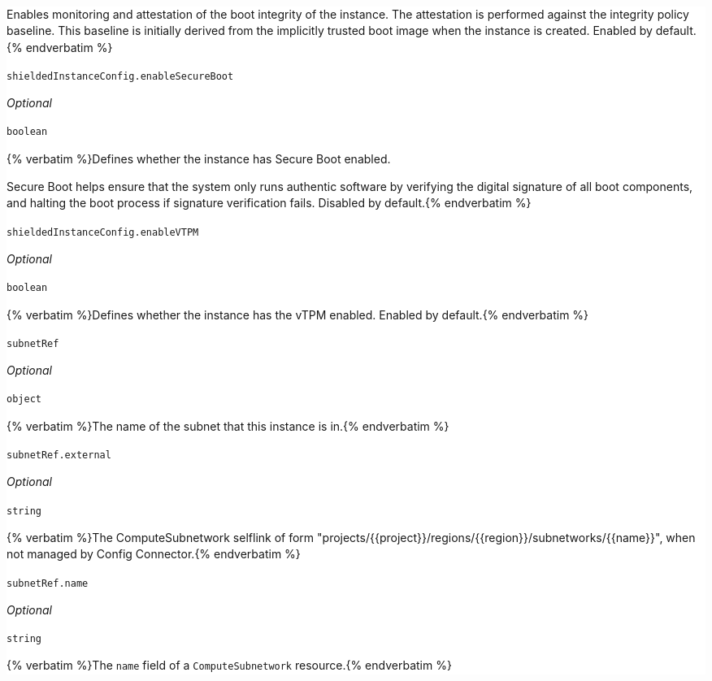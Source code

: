  Enables monitoring and attestation of the boot integrity of the instance.
 The attestation is performed against the integrity policy baseline. This
 baseline is initially derived from the implicitly trusted boot image when
 the instance is created. Enabled by default.{% endverbatim %}</p>
        </td>
    </tr>
    <tr>
        <td>
            <p><code>shieldedInstanceConfig.enableSecureBoot</code></p>
            <p><i>Optional</i></p>
        </td>
        <td>
            <p><code class="apitype">boolean</code></p>
            <p>{% verbatim %}Defines whether the instance has Secure Boot enabled.

 Secure Boot helps ensure that the system only runs authentic software by
 verifying the digital signature of all boot components, and halting the
 boot process if signature verification fails. Disabled by default.{% endverbatim %}</p>
        </td>
    </tr>
    <tr>
        <td>
            <p><code>shieldedInstanceConfig.enableVTPM</code></p>
            <p><i>Optional</i></p>
        </td>
        <td>
            <p><code class="apitype">boolean</code></p>
            <p>{% verbatim %}Defines whether the instance has the vTPM enabled. Enabled by default.{% endverbatim %}</p>
        </td>
    </tr>
    <tr>
        <td>
            <p><code>subnetRef</code></p>
            <p><i>Optional</i></p>
        </td>
        <td>
            <p><code class="apitype">object</code></p>
            <p>{% verbatim %}The name of the subnet that this instance is in.{% endverbatim %}</p>
        </td>
    </tr>
    <tr>
        <td>
            <p><code>subnetRef.external</code></p>
            <p><i>Optional</i></p>
        </td>
        <td>
            <p><code class="apitype">string</code></p>
            <p>{% verbatim %}The ComputeSubnetwork selflink of form "projects/{{project}}/regions/{{region}}/subnetworks/{{name}}", when not managed by Config Connector.{% endverbatim %}</p>
        </td>
    </tr>
    <tr>
        <td>
            <p><code>subnetRef.name</code></p>
            <p><i>Optional</i></p>
        </td>
        <td>
            <p><code class="apitype">string</code></p>
            <p>{% verbatim %}The `name` field of a `ComputeSubnetwork` resource.{% endverbatim %}</p>
        </td>
    </tr>
    <tr>
        <td>